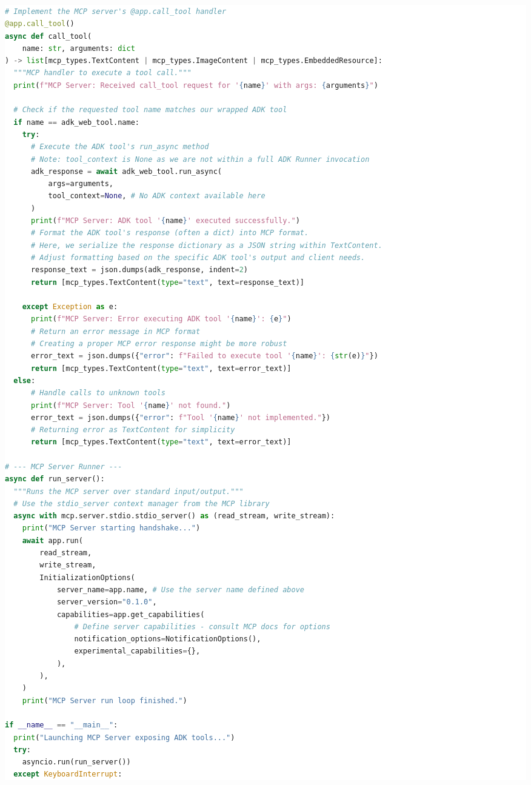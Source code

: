 ```py
# Implement the MCP server's @app.call_tool handler
@app.call_tool()
async def call_tool(
    name: str, arguments: dict
) -> list[mcp_types.TextContent | mcp_types.ImageContent | mcp_types.EmbeddedResource]:
  """MCP handler to execute a tool call."""
  print(f"MCP Server: Received call_tool request for '{name}' with args: {arguments}")

  # Check if the requested tool name matches our wrapped ADK tool
  if name == adk_web_tool.name:
    try:
      # Execute the ADK tool's run_async method
      # Note: tool_context is None as we are not within a full ADK Runner invocation
      adk_response = await adk_web_tool.run_async(
          args=arguments,
          tool_context=None, # No ADK context available here
      )
      print(f"MCP Server: ADK tool '{name}' executed successfully.")
      # Format the ADK tool's response (often a dict) into MCP format.
      # Here, we serialize the response dictionary as a JSON string within TextContent.
      # Adjust formatting based on the specific ADK tool's output and client needs.
      response_text = json.dumps(adk_response, indent=2)
      return [mcp_types.TextContent(type="text", text=response_text)]

    except Exception as e:
      print(f"MCP Server: Error executing ADK tool '{name}': {e}")
      # Return an error message in MCP format
      # Creating a proper MCP error response might be more robust
      error_text = json.dumps({"error": f"Failed to execute tool '{name}': {str(e)}"})
      return [mcp_types.TextContent(type="text", text=error_text)]
  else:
      # Handle calls to unknown tools
      print(f"MCP Server: Tool '{name}' not found.")
      error_text = json.dumps({"error": f"Tool '{name}' not implemented."})
      # Returning error as TextContent for simplicity
      return [mcp_types.TextContent(type="text", text=error_text)]

# --- MCP Server Runner ---
async def run_server():
  """Runs the MCP server over standard input/output."""
  # Use the stdio_server context manager from the MCP library
  async with mcp.server.stdio.stdio_server() as (read_stream, write_stream):
    print("MCP Server starting handshake...")
    await app.run(
        read_stream,
        write_stream,
        InitializationOptions(
            server_name=app.name, # Use the server name defined above
            server_version="0.1.0",
            capabilities=app.get_capabilities(
                # Define server capabilities - consult MCP docs for options
                notification_options=NotificationOptions(),
                experimental_capabilities={},
            ),
        ),
    )
    print("MCP Server run loop finished.")

if __name__ == "__main__":
  print("Launching MCP Server exposing ADK tools...")
  try:
    asyncio.run(run_server())
  except KeyboardInterrupt:
```